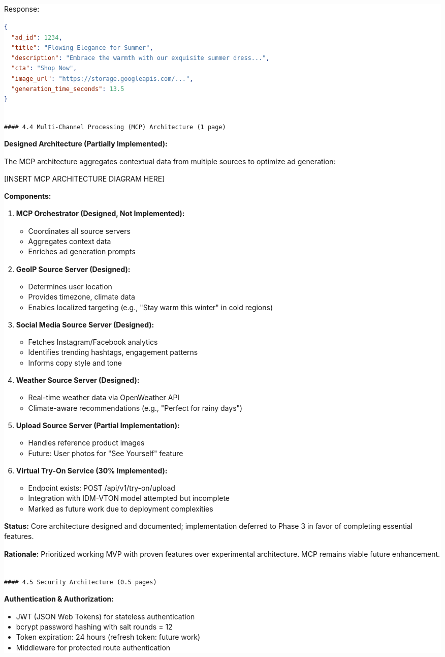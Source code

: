 Response:
```json
{
  "ad_id": 1234,
  "title": "Flowing Elegance for Summer",
  "description": "Embrace the warmth with our exquisite summer dress...",
  "cta": "Shop Now",
  "image_url": "https://storage.googleapis.com/...",
  "generation_time_seconds": 13.5
}
```
```

#### 4.4 Multi-Channel Processing (MCP) Architecture (1 page)

```
**Designed Architecture (Partially Implemented):**

The MCP architecture aggregates contextual data from multiple sources to optimize 
ad generation:

[INSERT MCP ARCHITECTURE DIAGRAM HERE]

**Components:**

1. **MCP Orchestrator (Designed, Not Implemented):**
   - Coordinates all source servers
   - Aggregates context data
   - Enriches ad generation prompts

2. **GeoIP Source Server (Designed):**
   - Determines user location
   - Provides timezone, climate data
   - Enables localized targeting (e.g., "Stay warm this winter" in cold regions)

3. **Social Media Source Server (Designed):**
   - Fetches Instagram/Facebook analytics
   - Identifies trending hashtags, engagement patterns
   - Informs copy style and tone

4. **Weather Source Server (Designed):**
   - Real-time weather data via OpenWeather API
   - Climate-aware recommendations (e.g., "Perfect for rainy days")

5. **Upload Source Server (Partial Implementation):**
   - Handles reference product images
   - Future: User photos for "See Yourself" feature

6. **Virtual Try-On Service (30% Implemented):**
   - Endpoint exists: POST /api/v1/try-on/upload
   - Integration with IDM-VTON model attempted but incomplete
   - Marked as future work due to deployment complexities

**Status:** Core architecture designed and documented; implementation deferred 
to Phase 3 in favor of completing essential features.

**Rationale:** Prioritized working MVP with proven features over experimental 
architecture. MCP remains viable future enhancement.
```

#### 4.5 Security Architecture (0.5 pages)

```
**Authentication & Authorization:**
- JWT (JSON Web Tokens) for stateless authentication
- bcrypt password hashing with salt rounds = 12
- Token expiration: 24 hours (refresh token: future work)
- Middleware for protected route authentication
